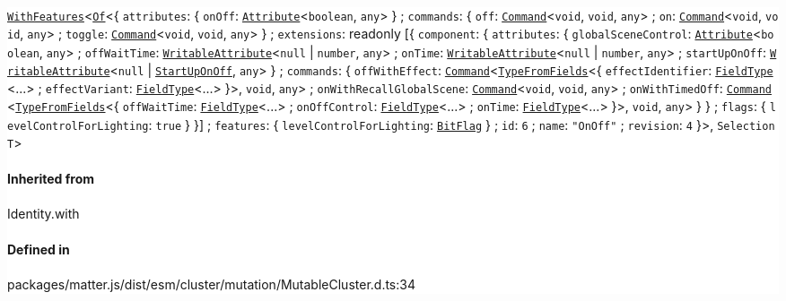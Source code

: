 [`WithFeatures`](../modules/exports_cluster.ClusterComposer.md#withfeatures)\<[`Of`](exports_cluster.ClusterType.Of.md)\<\{ `attributes`: \{ `onOff`: [`Attribute`](exports_cluster.Attribute.md)\<`boolean`, `any`\>  } ; `commands`: \{ `off`: [`Command`](exports_cluster.Command.md)\<`void`, `void`, `any`\> ; `on`: [`Command`](exports_cluster.Command.md)\<`void`, `void`, `any`\> ; `toggle`: [`Command`](exports_cluster.Command.md)\<`void`, `void`, `any`\>  } ; `extensions`: readonly [\{ `component`: \{ `attributes`: \{ `globalSceneControl`: [`Attribute`](exports_cluster.Attribute.md)\<`boolean`, `any`\> ; `offWaitTime`: [`WritableAttribute`](exports_cluster.WritableAttribute.md)\<``null`` \| `number`, `any`\> ; `onTime`: [`WritableAttribute`](exports_cluster.WritableAttribute.md)\<``null`` \| `number`, `any`\> ; `startUpOnOff`: [`WritableAttribute`](exports_cluster.WritableAttribute.md)\<``null`` \| [`StartUpOnOff`](../enums/exports_cluster.OnOff.StartUpOnOff.md), `any`\>  } ; `commands`: \{ `offWithEffect`: [`Command`](exports_cluster.Command.md)\<[`TypeFromFields`](../modules/exports_tlv.md#typefromfields)\<\{ `effectIdentifier`: [`FieldType`](exports_tlv.FieldType.md)\<...\> ; `effectVariant`: [`FieldType`](exports_tlv.FieldType.md)\<...\>  }\>, `void`, `any`\> ; `onWithRecallGlobalScene`: [`Command`](exports_cluster.Command.md)\<`void`, `void`, `any`\> ; `onWithTimedOff`: [`Command`](exports_cluster.Command.md)\<[`TypeFromFields`](../modules/exports_tlv.md#typefromfields)\<\{ `offWaitTime`: [`FieldType`](exports_tlv.FieldType.md)\<...\> ; `onOffControl`: [`FieldType`](exports_tlv.FieldType.md)\<...\> ; `onTime`: [`FieldType`](exports_tlv.FieldType.md)\<...\>  }\>, `void`, `any`\>  }  } ; `flags`: \{ `levelControlForLighting`: ``true``  }  }] ; `features`: \{ `levelControlForLighting`: [`BitFlag`](../modules/exports_schema.md#bitflag)  } ; `id`: ``6`` ; `name`: ``"OnOff"`` ; `revision`: ``4``  }\>, `SelectionT`\>

#### Inherited from

Identity.with

#### Defined in

packages/matter.js/dist/esm/cluster/mutation/MutableCluster.d.ts:34
